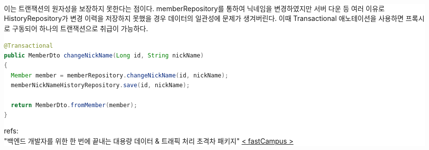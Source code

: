 <span class="md-content"> 이는 트랜잭션의 원자성을 보장하지 못한다는 점이다. memberRepository를 통하여 닉네임을 변경하였지만 서버 다운 등 여러 이유로 HistoryRepository가 변경 이력을 저장하지 못했을 경우 데이터의 일관성에 문제가 생겨버린다. 이때 Transactional 애노테이션을 사용하면 프록시로 구동되어 하나의 트랜잭션으로 취급이 가능하다. </span>

```java
@Transactional
public MemberDto changeNickName(Long id, String nickName)
{
  Member member = memberRepository.changeNickName(id, nickName);
  memberNickNameHistoryRepository.save(id, nickName);

  return MemberDto.fromMember(member);
}
```

<span class="md-refs"> refs:   
"백엔드 개발자를 위한 한 번에 끝내는 대용량 데이터 & 트래픽 처리 초격차 패키지"  [\< fastCampus \>](https://fastcampus.co.kr/)   
</span>
